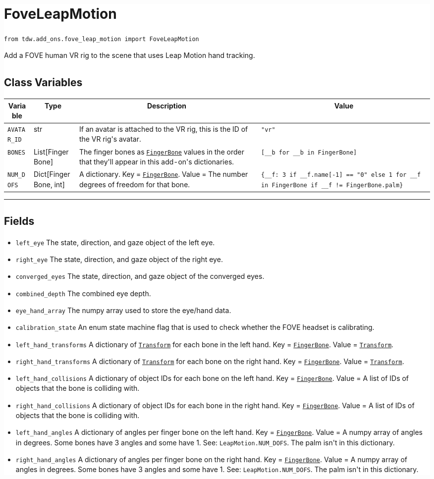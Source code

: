 # FoveLeapMotion

`from tdw.add_ons.fove_leap_motion import FoveLeapMotion`

Add a FOVE human VR rig to the scene that uses Leap Motion hand tracking.

## Class Variables

| Variable | Type | Description | Value |
| --- | --- | --- | --- |
| `AVATAR_ID` | str | If an avatar is attached to the VR rig, this is the ID of the VR rig's avatar. | `"vr"` |
| `BONES` | List[FingerBone] | The finger bones as [`FingerBone`](../vr_data/finger_bone.md) values in the order that they'll appear in this add-on's dictionaries. | `[__b for __b in FingerBone]` |
| `NUM_DOFS` | Dict[FingerBone, int] | A dictionary. Key = [`FingerBone`](../vr_data/finger_bone.md). Value = The number degrees of freedom for that bone. | `{__f: 3 if __f.name[-1] == "0" else 1 for __f in FingerBone if __f != FingerBone.palm}` |

***

## Fields

- `left_eye` The state, direction, and gaze object of the left eye.

- `right_eye` The state, direction, and gaze object of the right eye.

- `converged_eyes` The state, direction, and gaze object of the converged eyes.

- `combined_depth` The combined eye depth.

- `eye_hand_array` The numpy array used to store the eye/hand data.

- `calibration_state` An enum state machine flag that is used to check whether the FOVE headset is calibrating.

- `left_hand_transforms` A dictionary of [`Transform`](../object_data/transform.md) for each bone in the left hand. Key = [`FingerBone`](../vr_data/finger_bone.md). Value = [`Transform`](../object_data/transform.md).

- `right_hand_transforms` A dictionary of [`Transform`](../object_data/transform.md) for each bone on the right hand. Key = [`FingerBone`](../vr_data/finger_bone.md). Value = [`Transform`](../object_data/transform.md).

- `left_hand_collisions` A dictionary of object IDs for each bone on the left hand. Key = [`FingerBone`](../vr_data/finger_bone.md). Value = A list of IDs of objects that the bone is colliding with.

- `right_hand_collisions` A dictionary of object IDs for each bone in the right hand. Key = [`FingerBone`](../vr_data/finger_bone.md). Value = A list of IDs of objects that the bone is colliding with.

- `left_hand_angles` A dictionary of angles per finger bone on the left hand. Key = [`FingerBone`](../vr_data/finger_bone.md). Value = A numpy array of angles in degrees. Some bones have 3 angles and some have 1. See: `LeapMotion.NUM_DOFS`. The palm isn't in this dictionary.

- `right_hand_angles` A dictionary of angles per finger bone on the right hand. Key = [`FingerBone`](../vr_data/finger_bone.md). Value = A numpy array of angles in degrees. Some bones have 3 angles and some have 1. See: `LeapMotion.NUM_DOFS`. The palm isn't in this dictionary.
